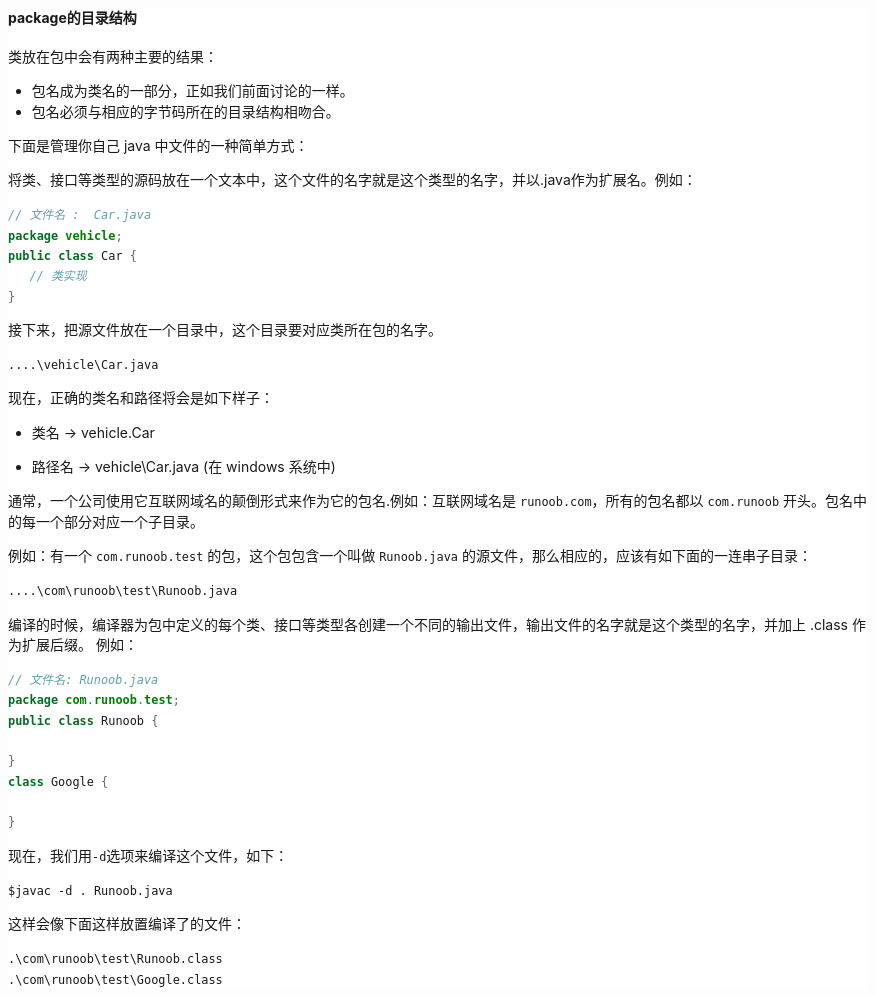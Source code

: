 #### package的目录结构

类放在包中会有两种主要的结果：

- 包名成为类名的一部分，正如我们前面讨论的一样。
- 包名必须与相应的字节码所在的目录结构相吻合。

下面是管理你自己 java 中文件的一种简单方式：

将类、接口等类型的源码放在一个文本中，这个文件的名字就是这个类型的名字，并以.java作为扩展名。例如：

```java
// 文件名 :  Car.java
package vehicle;
public class Car {
   // 类实现
}
```

接下来，把源文件放在一个目录中，这个目录要对应类所在包的名字。

```shell
....\vehicle\Car.java
```

现在，正确的类名和路径将会是如下样子：

- 类名 -> vehicle.Car

- 路径名 -> vehicle\Car.java (在 windows 系统中)

通常，一个公司使用它互联网域名的颠倒形式来作为它的包名.例如：互联网域名是 `runoob.com`，所有的包名都以 `com.runoob` 开头。包名中的每一个部分对应一个子目录。

例如：有一个 `com.runoob.test` 的包，这个包包含一个叫做 `Runoob.java` 的源文件，那么相应的，应该有如下面的一连串子目录：

```shell
....\com\runoob\test\Runoob.java
```

编译的时候，编译器为包中定义的每个类、接口等类型各创建一个不同的输出文件，输出文件的名字就是这个类型的名字，并加上 .class 作为扩展后缀。 例如：

```java
// 文件名: Runoob.java
package com.runoob.test;
public class Runoob {

}
class Google {

}
```

现在，我们用`-d`选项来编译这个文件，如下：

```shell
$javac -d . Runoob.java
```

这样会像下面这样放置编译了的文件：

```shell
.\com\runoob\test\Runoob.class
.\com\runoob\test\Google.class
```
